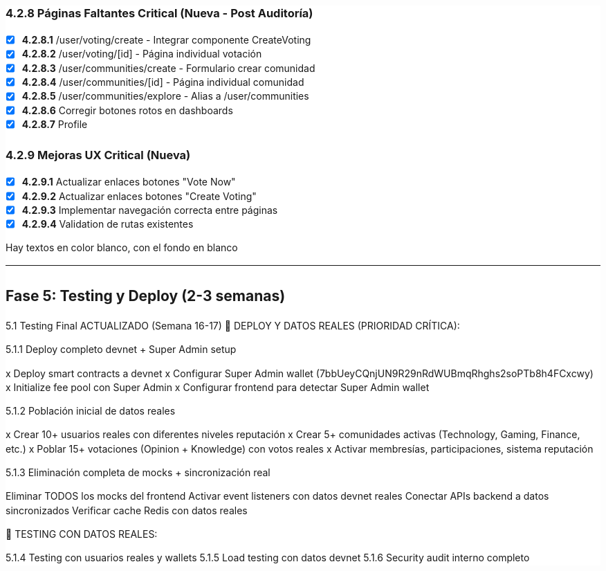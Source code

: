 ### 4.2.8 Páginas Faltantes Critical (Nueva - Post Auditoría)

 - [x] **4.2.8.1** /user/voting/create - Integrar componente CreateVoting
 - [x] **4.2.8.2** /user/voting/[id] - Página individual votación
 - [x] **4.2.8.3** /user/communities/create - Formulario crear comunidad
 - [x] **4.2.8.4** /user/communities/[id] - Página individual comunidad
 - [x] **4.2.8.5** /user/communities/explore - Alias a /user/communities
 - [x] **4.2.8.6** Corregir botones rotos en dashboards
 - [x] **4.2.8.7** Profile

### 4.2.9 Mejoras UX Critical (Nueva)

 - [x] **4.2.9.1** Actualizar enlaces botones "Vote Now"
 - [x] **4.2.9.2** Actualizar enlaces botones "Create Voting"
 - [x] **4.2.9.3** Implementar navegación correcta entre páginas
 - [x] **4.2.9.4** Validation de rutas existentes

 Hay textos en color blanco, con el fondo en blanco

---

## Fase 5: Testing y Deploy (2-3 semanas)

5.1 Testing Final ACTUALIZADO (Semana 16-17)
🚀 DEPLOY Y DATOS REALES (PRIORIDAD CRÍTICA):

 5.1.1 Deploy completo devnet + Super Admin setup

x Deploy smart contracts a devnet
x Configurar Super Admin wallet (7bbUeyCQnjUN9R29nRdWUBmqRhghs2soPTb8h4FCxcwy)
x Initialize fee pool con Super Admin
x Configurar frontend para detectar Super Admin wallet


 5.1.2 Población inicial de datos reales

x Crear 10+ usuarios reales con diferentes niveles reputación
x Crear 5+ comunidades activas (Technology, Gaming, Finance, etc.)
x Poblar 15+ votaciones (Opinion + Knowledge) con votos reales
x Activar membresías, participaciones, sistema reputación


 5.1.3 Eliminación completa de mocks + sincronización real

Eliminar TODOS los mocks del frontend
Activar event listeners con datos devnet reales
Conectar APIs backend a datos sincronizados
Verificar cache Redis con datos reales



🧪 TESTING CON DATOS REALES:

 5.1.4 Testing con usuarios reales y wallets
 5.1.5 Load testing con datos devnet
 5.1.6 Security audit interno completo
